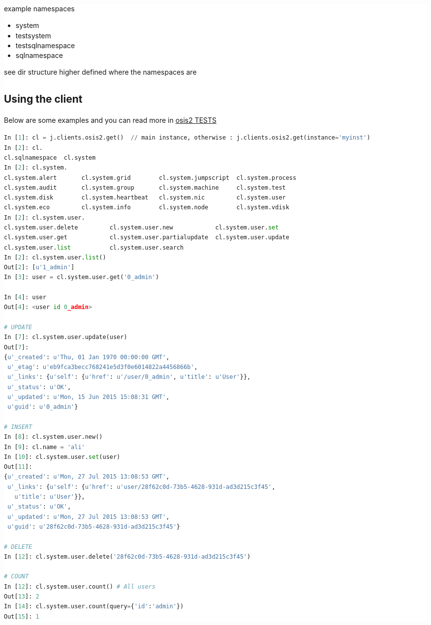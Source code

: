 example namespaces 
* system
* testsystem
* testsqlnamespace
* sqlnamespace

see dir structure higher defined where the namespaces are 


## Using the client
Below are some examples and you can read more in [osis2 TESTS](https://github.com/jumpscale7/jumpscale_core7/blob/master/apps/osis2/tests/osis_test.py)
```python
In [1]: cl = j.clients.osis2.get()  // main instance, otherwise : j.clients.osis2.get(instance='myinst') 
In [2]: cl.
cl.sqlnamespace  cl.system
In [2]: cl.system.
cl.system.alert       cl.system.grid        cl.system.jumpscript  cl.system.process
cl.system.audit       cl.system.group       cl.system.machine     cl.system.test
cl.system.disk        cl.system.heartbeat   cl.system.nic         cl.system.user
cl.system.eco         cl.system.info        cl.system.node        cl.system.vdisk
In [2]: cl.system.user.
cl.system.user.delete         cl.system.user.new            cl.system.user.set
cl.system.user.get            cl.system.user.partialupdate  cl.system.user.update
cl.system.user.list           cl.system.user.search
In [2]: cl.system.user.list()
Out[2]: [u'1_admin']
In [3]: user = cl.system.user.get('0_admin')

In [4]: user
Out[4]: <user id 0_admin>

# UPDATE
In [7]: cl.system.user.update(user)
Out[7]:
{u'_created': u'Thu, 01 Jan 1970 00:00:00 GMT',
 u'_etag': u'eb9fca3becc768241e5d3f0e6014822a4456866b',
 u'_links': {u'self': {u'href': u'/user/0_admin', u'title': u'User'}},
 u'_status': u'OK',
 u'_updated': u'Mon, 15 Jun 2015 15:08:31 GMT',
 u'guid': u'0_admin'}

# INSERT
In [8]: cl.system.user.new()
In [9]: cl.name = 'ali'
In [10]: cl.system.user.set(user)
Out[11]:  
{u'_created': u'Mon, 27 Jul 2015 13:08:53 GMT',
 u'_links': {u'self': {u'href': u'user/28f62c0d-73b5-4628-931d-ad3d215c3f45',
   u'title': u'User'}},
 u'_status': u'OK',
 u'_updated': u'Mon, 27 Jul 2015 13:08:53 GMT',
 u'guid': u'28f62c0d-73b5-4628-931d-ad3d215c3f45'}

# DELETE
In [12]: cl.system.user.delete('28f62c0d-73b5-4628-931d-ad3d215c3f45')

# COUNT
In [12]: cl.system.user.count() # All users
Out[13]: 2
In [14]: cl.system.user.count(query={'id':'admin'})
Out[15]: 1

```